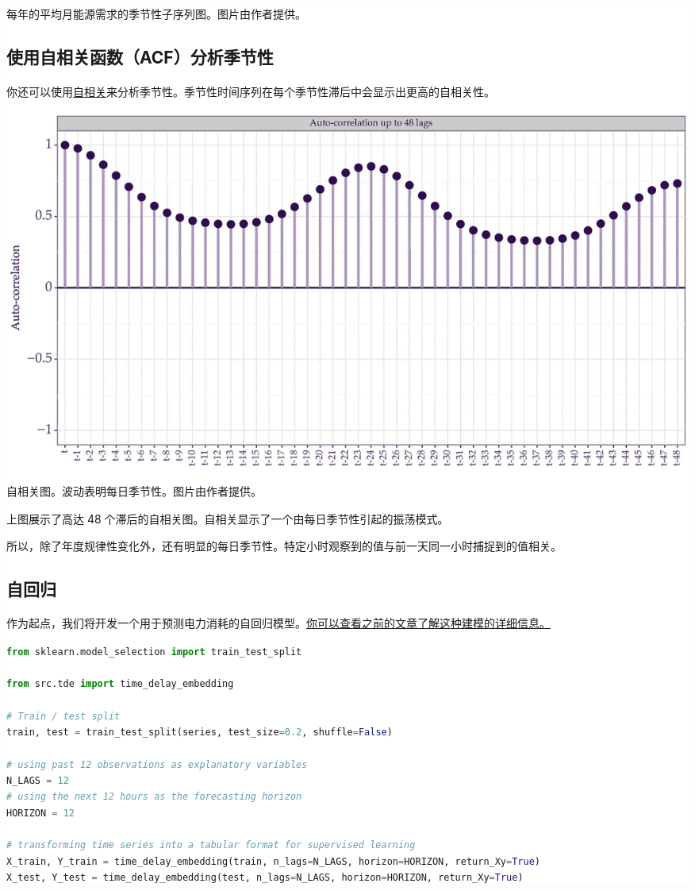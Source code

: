 每年的平均月能源需求的季节性子序列图。图片由作者提供。

## 使用自相关函数（ACF）分析季节性

你还可以使用[自相关](https://medium.com/towards-data-science/12-things-you-should-know-about-time-series-975a185f4eb2)来分析季节性。季节性时间序列在每个季节性滞后中会显示出更高的自相关性。

![](img/1b7a5283ba539d5bb8eaee8d47be3706.png)

自相关图。波动表明每日季节性。图片由作者提供。

上图展示了高达 48 个滞后的自相关图。自相关显示了一个由每日季节性引起的振荡模式。

所以，除了年度规律性变化外，还有明显的每日季节性。特定小时观察到的值与前一天同一小时捕捉到的值相关。

## 自回归

作为起点，我们将开发一个用于预测电力消耗的自回归模型。[你可以查看之前的文章了解这种建模的详细信息。](https://medium.com/towards-data-science/machine-learning-for-forecasting-transformations-and-feature-extraction-bbbea9de0ac2)

```py
from sklearn.model_selection import train_test_split

from src.tde import time_delay_embedding

# Train / test split
train, test = train_test_split(series, test_size=0.2, shuffle=False)

# using past 12 observations as explanatory variables
N_LAGS = 12
# using the next 12 hours as the forecasting horizon
HORIZON = 12

# transforming time series into a tabular format for supervised learning
X_train, Y_train = time_delay_embedding(train, n_lags=N_LAGS, horizon=HORIZON, return_Xy=True)
X_test, Y_test = time_delay_embedding(test, n_lags=N_LAGS, horizon=HORIZON, return_Xy=True)
```
